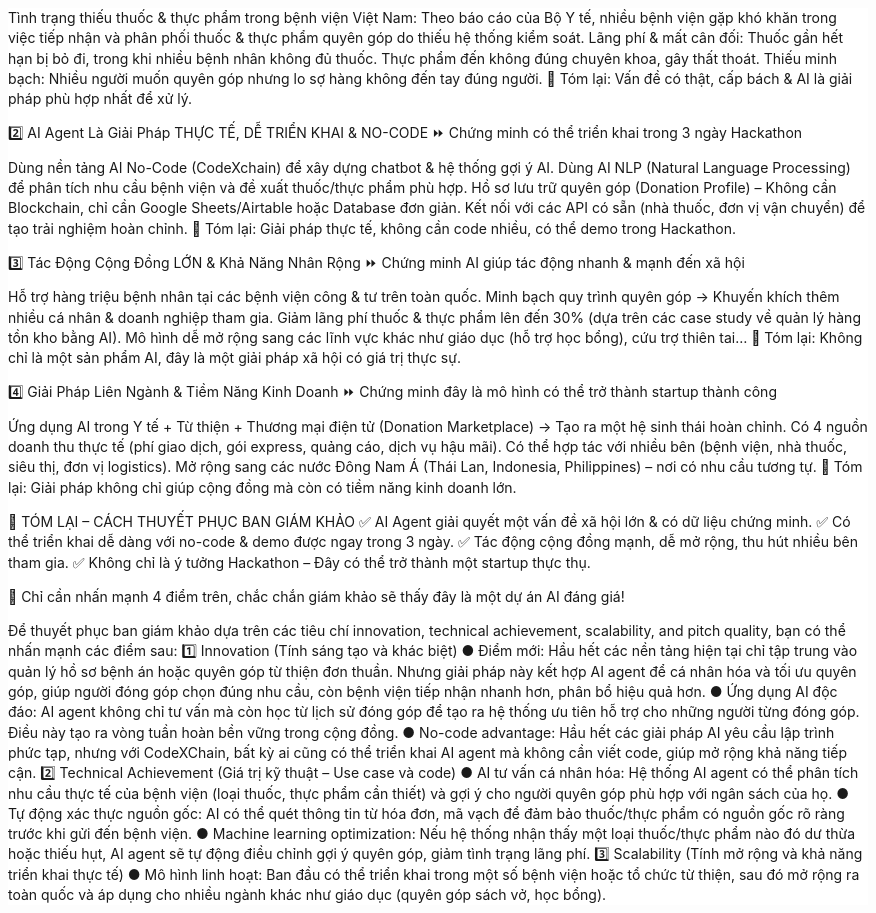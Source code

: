 Tình trạng thiếu thuốc & thực phẩm trong bệnh viện Việt Nam: Theo báo cáo của Bộ Y tế, nhiều bệnh viện gặp khó khăn trong việc tiếp nhận và phân phối thuốc & thực phẩm quyên góp do thiếu hệ thống kiểm soát.
Lãng phí & mất cân đối: Thuốc gần hết hạn bị bỏ đi, trong khi nhiều bệnh nhân không đủ thuốc. Thực phẩm đến không đúng chuyên khoa, gây thất thoát.
Thiếu minh bạch: Nhiều người muốn quyên góp nhưng lo sợ hàng không đến tay đúng người.
📌 Tóm lại: Vấn đề có thật, cấp bách & AI là giải pháp phù hợp nhất để xử lý.

2️⃣ AI Agent Là Giải Pháp THỰC TẾ, DỄ TRIỂN KHAI & NO-CODE
⏩ Chứng minh có thể triển khai trong 3 ngày Hackathon

Dùng nền tảng AI No-Code (CodeXchain) để xây dựng chatbot & hệ thống gợi ý AI.
Dùng AI NLP (Natural Language Processing) để phân tích nhu cầu bệnh viện và đề xuất thuốc/thực phẩm phù hợp.
Hồ sơ lưu trữ quyên góp (Donation Profile) – Không cần Blockchain, chỉ cần Google Sheets/Airtable hoặc Database đơn giản.
Kết nối với các API có sẵn (nhà thuốc, đơn vị vận chuyển) để tạo trải nghiệm hoàn chỉnh.
📌 Tóm lại: Giải pháp thực tế, không cần code nhiều, có thể demo trong Hackathon.

3️⃣ Tác Động Cộng Đồng LỚN & Khả Năng Nhân Rộng
⏩ Chứng minh AI giúp tác động nhanh & mạnh đến xã hội

Hỗ trợ hàng triệu bệnh nhân tại các bệnh viện công & tư trên toàn quốc.
Minh bạch quy trình quyên góp → Khuyến khích thêm nhiều cá nhân & doanh nghiệp tham gia.
Giảm lãng phí thuốc & thực phẩm lên đến 30% (dựa trên các case study về quản lý hàng tồn kho bằng AI).
Mô hình dễ mở rộng sang các lĩnh vực khác như giáo dục (hỗ trợ học bổng), cứu trợ thiên tai…
📌 Tóm lại: Không chỉ là một sản phẩm AI, đây là một giải pháp xã hội có giá trị thực sự.

4️⃣ Giải Pháp Liên Ngành & Tiềm Năng Kinh Doanh
⏩ Chứng minh đây là mô hình có thể trở thành startup thành công

Ứng dụng AI trong Y tế + Từ thiện + Thương mại điện tử (Donation Marketplace) → Tạo ra một hệ sinh thái hoàn chỉnh.
Có 4 nguồn doanh thu thực tế (phí giao dịch, gói express, quảng cáo, dịch vụ hậu mãi).
Có thể hợp tác với nhiều bên (bệnh viện, nhà thuốc, siêu thị, đơn vị logistics).
Mở rộng sang các nước Đông Nam Á (Thái Lan, Indonesia, Philippines) – nơi có nhu cầu tương tự.
📌 Tóm lại: Giải pháp không chỉ giúp cộng đồng mà còn có tiềm năng kinh doanh lớn.

💎 TÓM LẠI – CÁCH THUYẾT PHỤC BAN GIÁM KHẢO
✅ AI Agent giải quyết một vấn đề xã hội lớn & có dữ liệu chứng minh.
✅ Có thể triển khai dễ dàng với no-code & demo được ngay trong 3 ngày.
✅ Tác động cộng đồng mạnh, dễ mở rộng, thu hút nhiều bên tham gia.
✅ Không chỉ là ý tưởng Hackathon – Đây có thể trở thành một startup thực thụ.

🚀 Chỉ cần nhấn mạnh 4 điểm trên, chắc chắn giám khảo sẽ thấy đây là một dự án AI đáng giá!

Để thuyết phục ban giám khảo dựa trên các tiêu chí innovation, technical achievement, scalability, and pitch quality, bạn có thể nhấn mạnh các điểm sau:
1️⃣ Innovation (Tính sáng tạo và khác biệt)
●	Điểm mới: Hầu hết các nền tảng hiện tại chỉ tập trung vào quản lý hồ sơ bệnh án hoặc quyên góp từ thiện đơn thuần. Nhưng giải pháp này kết hợp AI agent để cá nhân hóa và tối ưu quyên góp, giúp người đóng góp chọn đúng nhu cầu, còn bệnh viện tiếp nhận nhanh hơn, phân bổ hiệu quả hơn.
●	Ứng dụng AI độc đáo: AI agent không chỉ tư vấn mà còn học từ lịch sử đóng góp để tạo ra hệ thống ưu tiên hỗ trợ cho những người từng đóng góp. Điều này tạo ra vòng tuần hoàn bền vững trong cộng đồng.
●	No-code advantage: Hầu hết các giải pháp AI yêu cầu lập trình phức tạp, nhưng với CodeXChain, bất kỳ ai cũng có thể triển khai AI agent mà không cần viết code, giúp mở rộng khả năng tiếp cận.
2️⃣ Technical Achievement (Giá trị kỹ thuật – Use case và code)
●	AI tư vấn cá nhân hóa: Hệ thống AI agent có thể phân tích nhu cầu thực tế của bệnh viện (loại thuốc, thực phẩm cần thiết) và gợi ý cho người quyên góp phù hợp với ngân sách của họ.
●	Tự động xác thực nguồn gốc: AI có thể quét thông tin từ hóa đơn, mã vạch để đảm bảo thuốc/thực phẩm có nguồn gốc rõ ràng trước khi gửi đến bệnh viện.
●	Machine learning optimization: Nếu hệ thống nhận thấy một loại thuốc/thực phẩm nào đó dư thừa hoặc thiếu hụt, AI agent sẽ tự động điều chỉnh gợi ý quyên góp, giảm tình trạng lãng phí.
3️⃣ Scalability (Tính mở rộng và khả năng triển khai thực tế)
●	Mô hình linh hoạt: Ban đầu có thể triển khai trong một số bệnh viện hoặc tổ chức từ thiện, sau đó mở rộng ra toàn quốc và áp dụng cho nhiều ngành khác như giáo dục (quyên góp sách vở, học bổng).
